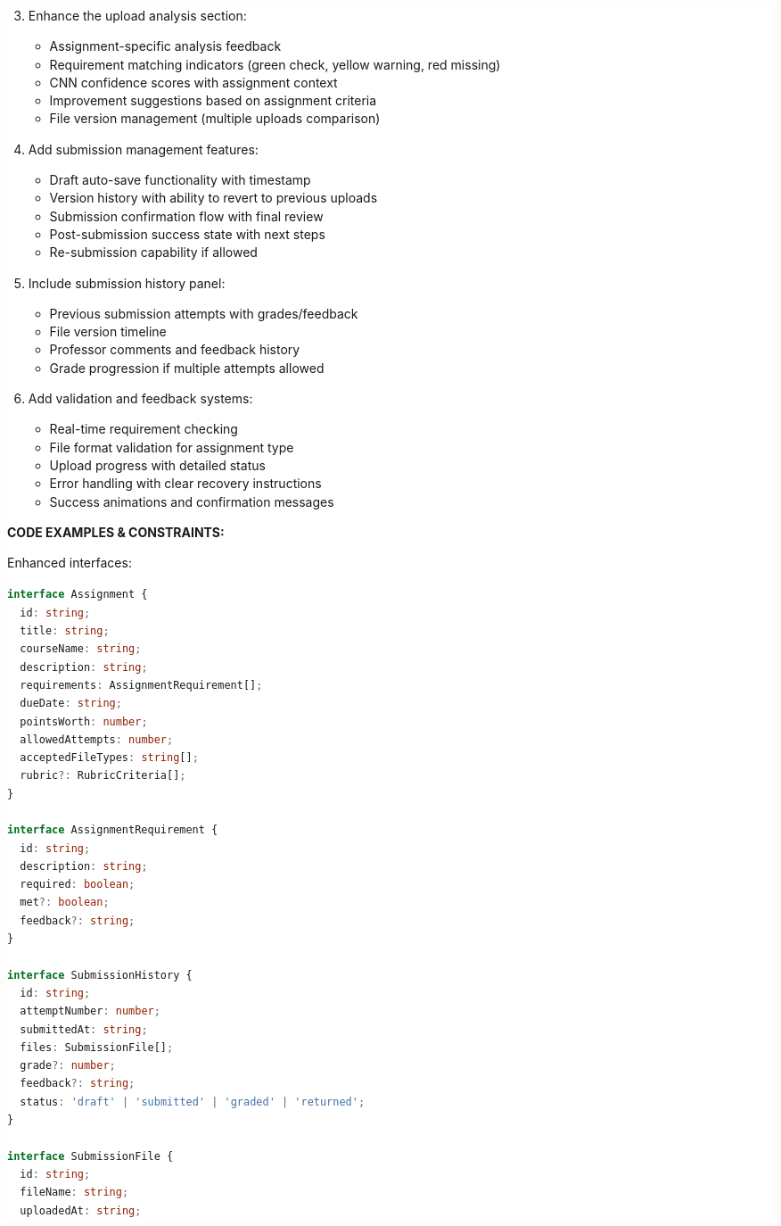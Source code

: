 3. Enhance the upload analysis section:
   - Assignment-specific analysis feedback
   - Requirement matching indicators (green check, yellow warning, red missing)
   - CNN confidence scores with assignment context
   - Improvement suggestions based on assignment criteria
   - File version management (multiple uploads comparison)

4. Add submission management features:
   - Draft auto-save functionality with timestamp
   - Version history with ability to revert to previous uploads
   - Submission confirmation flow with final review
   - Post-submission success state with next steps
   - Re-submission capability if allowed

5. Include submission history panel:
   - Previous submission attempts with grades/feedback
   - File version timeline
   - Professor comments and feedback history
   - Grade progression if multiple attempts allowed

6. Add validation and feedback systems:
   - Real-time requirement checking
   - File format validation for assignment type
   - Upload progress with detailed status
   - Error handling with clear recovery instructions
   - Success animations and confirmation messages

**CODE EXAMPLES & CONSTRAINTS:**

Enhanced interfaces:
```typescript
interface Assignment {
  id: string;
  title: string;
  courseName: string;
  description: string;
  requirements: AssignmentRequirement[];
  dueDate: string;
  pointsWorth: number;
  allowedAttempts: number;
  acceptedFileTypes: string[];
  rubric?: RubricCriteria[];
}

interface AssignmentRequirement {
  id: string;
  description: string;
  required: boolean;
  met?: boolean;
  feedback?: string;
}

interface SubmissionHistory {
  id: string;
  attemptNumber: number;
  submittedAt: string;
  files: SubmissionFile[];
  grade?: number;
  feedback?: string;
  status: 'draft' | 'submitted' | 'graded' | 'returned';
}

interface SubmissionFile {
  id: string;
  fileName: string;
  uploadedAt: string;
```